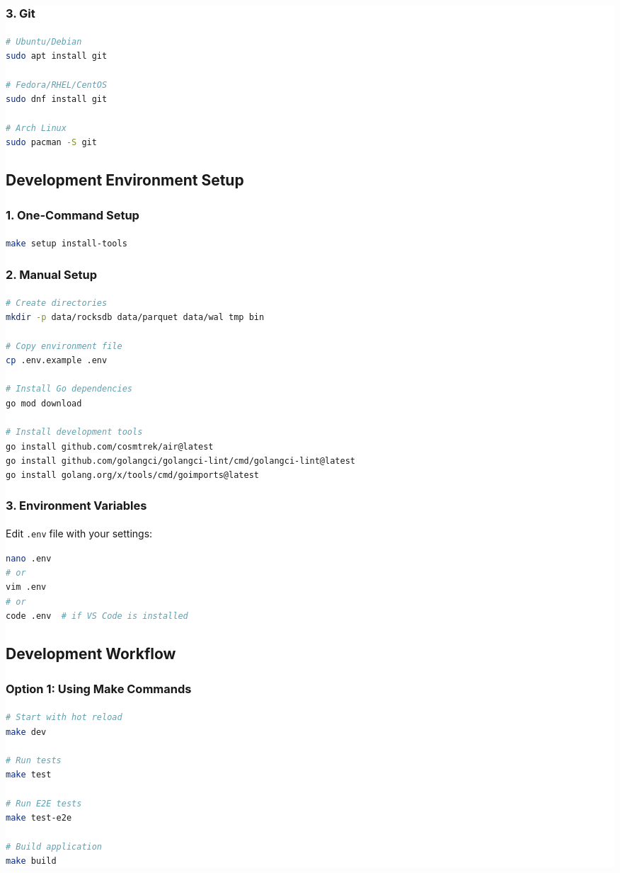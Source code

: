 ### 3. Git
```bash
# Ubuntu/Debian
sudo apt install git

# Fedora/RHEL/CentOS
sudo dnf install git

# Arch Linux
sudo pacman -S git
```

## Development Environment Setup

### 1. One-Command Setup
```bash
make setup install-tools
```

### 2. Manual Setup
```bash
# Create directories
mkdir -p data/rocksdb data/parquet data/wal tmp bin

# Copy environment file
cp .env.example .env

# Install Go dependencies
go mod download

# Install development tools
go install github.com/cosmtrek/air@latest
go install github.com/golangci/golangci-lint/cmd/golangci-lint@latest
go install golang.org/x/tools/cmd/goimports@latest
```

### 3. Environment Variables
Edit `.env` file with your settings:
```bash
nano .env
# or
vim .env
# or
code .env  # if VS Code is installed
```

## Development Workflow

### Option 1: Using Make Commands
```bash
# Start with hot reload
make dev

# Run tests
make test

# Run E2E tests
make test-e2e

# Build application
make build

```